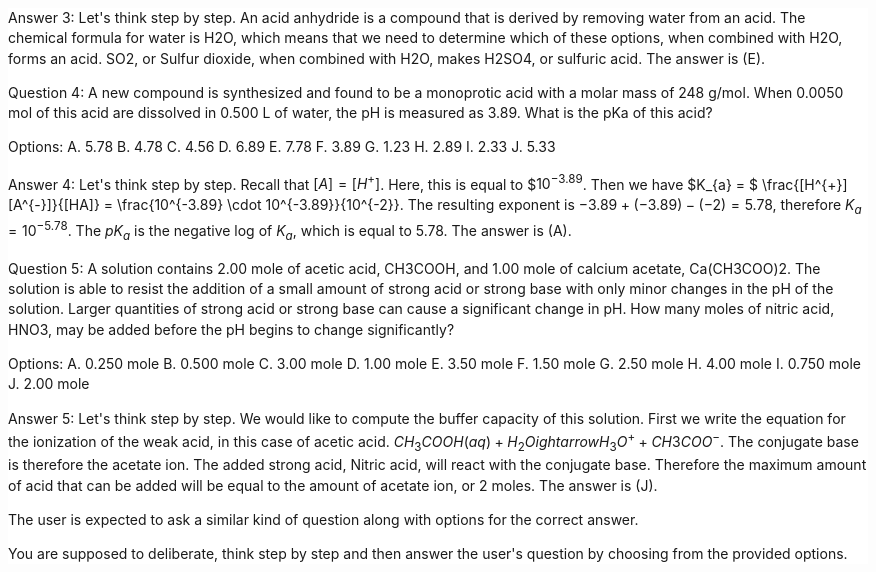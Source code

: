 Answer 3: Let's think step by step. An acid anhydride is a compound that is derived by removing water from an acid. The chemical formula for water is H2O, which means that we need to determine which of these options, when combined with H2O, forms an acid. SO2, or Sulfur dioxide, when combined with H2O, makes H2SO4, or sulfuric acid. The answer is (E).

Question 4: A new compound is synthesized and found to be a monoprotic acid with a molar mass of 248 g/mol. When 0.0050 mol of this acid are dissolved in 0.500 L of water, the pH is measured as 3.89. What is the pKa of this acid?

Options: A. 5.78
B. 4.78
C. 4.56
D. 6.89
E. 7.78
F. 3.89
G. 1.23
H. 2.89
I. 2.33
J. 5.33

Answer 4: Let's think step by step. Recall that $[A] = [H^{+}]$. Here, this is equal to $$10^{-3.89}$. Then we have $K_{a} = $
\frac{[H^{+}][A^{-}]}{[HA]} = 
\frac{10^{-3.89} \cdot 10^{-3.89}}{10^{-2}}. The resulting exponent is $-3.89 + (-3.89) - (-2) = 5.78$, therefore $K_a = 10^{-5.78}$. The $pK_a$ is the negative log of $K_a$, which is equal to $5.78$. The answer is (A).

Question 5: A solution contains 2.00 mole of acetic acid, CH3COOH, and 1.00 mole of calcium acetate, Ca(CH3COO)2. The solution is able to resist the addition of a small amount of strong acid or strong base with only minor changes in the pH of the solution. Larger quantities of strong acid or strong base can cause a significant change in pH. How many moles of nitric acid, HNO3, may be added before the pH begins to change significantly?

Options: A. 0.250 mole
B. 0.500 mole
C. 3.00 mole
D. 1.00 mole
E. 3.50 mole
F. 1.50 mole
G. 2.50 mole
H. 4.00 mole
I. 0.750 mole
J. 2.00 mole

Answer 5: Let's think step by step. We would like to compute the buffer capacity of this solution. First we write the equation for the ionization of the weak acid, in this case of acetic acid. $CH_{3}COOH (aq) + H_{2}O 
ightarrow H_{3}O^{+} + CH3COO^{-}$. The conjugate base is therefore the acetate ion. The added strong acid, Nitric acid, will react with the conjugate base. Therefore the maximum amount of acid that can be added will be equal to the amount of acetate ion, or 2 moles. The answer is (J).



The user is expected to ask a similar kind of question along with options for the correct answer.

You are supposed to deliberate, think step by step and then answer the user's question by choosing from the provided options.


[//]: # (2024-11-17 19:25:31)
[//]: # (2024-11-17 19:25:31)
[//]: # (2024-11-17 19:25:31)
[//]: # (2024-11-17 19:25:31)
[//]: # (2024-11-17 19:25:31)
[//]: # (2024-11-17 19:25:31)
[//]: # (2024-11-17 19:25:40)
[//]: # (2024-11-17 19:25:40)
[//]: # (2024-11-17 19:25:40)
[//]: # (2024-11-17 19:25:43)
[//]: # (2024-11-17 19:25:43)
[//]: # (2024-11-17 19:25:43)
[//]: # (2024-11-17 19:25:50)
[//]: # (2024-11-17 19:25:50)
[//]: # (2024-11-17 19:25:50)
[//]: # (2024-11-17 19:25:53)
[//]: # (2024-11-17 19:25:53)
[//]: # (2024-11-17 19:25:53)
[//]: # (2024-11-17 19:25:53)
[//]: # (2024-11-17 19:25:53)
[//]: # (2024-11-17 19:25:53)
[//]: # (2024-11-17 19:25:54)
[//]: # (2024-11-17 19:25:54)
[//]: # (2024-11-17 19:25:54)
[//]: # (2024-11-17 19:25:56)
[//]: # (2024-11-17 19:25:56)
[//]: # (2024-11-17 19:25:56)
[//]: # (2024-11-17 19:26:02)
[//]: # (2024-11-17 19:26:02)
[//]: # (2024-11-17 19:26:02)
[//]: # (2024-11-17 19:26:06)
[//]: # (2024-11-17 19:26:06)
[//]: # (2024-11-17 19:26:06)